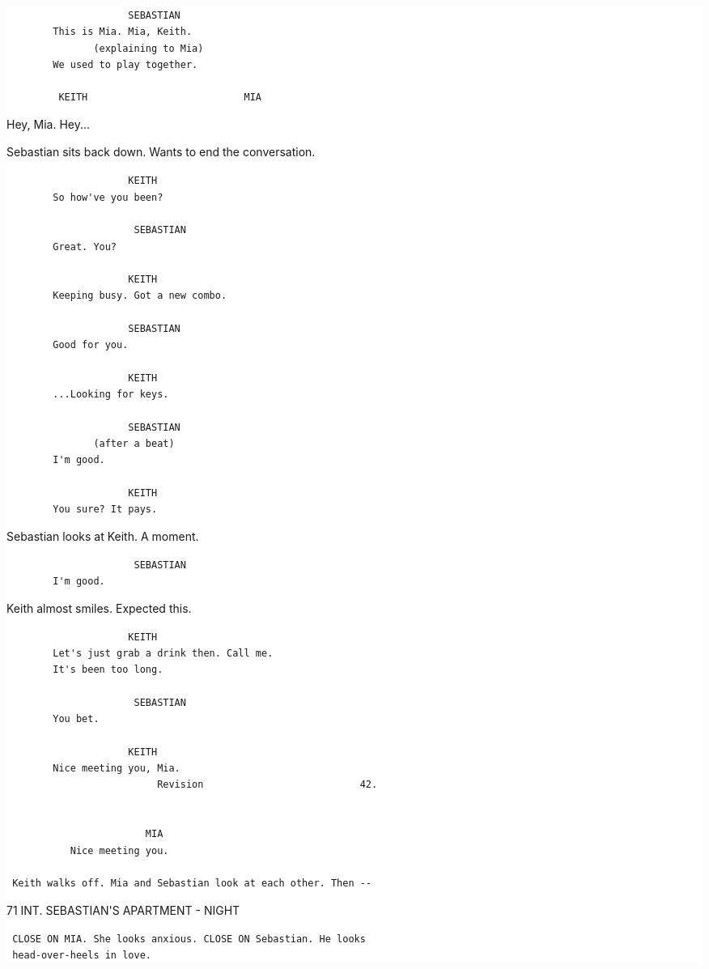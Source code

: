                          SEBASTIAN
            This is Mia. Mia, Keith.
                   (explaining to Mia)
            We used to play together.

             KEITH                           MIA
Hey, Mia.                         Hey...

Sebastian sits back down. Wants to end the conversation.

                         KEITH
            So how've you been?

                          SEBASTIAN
            Great. You?

                         KEITH
            Keeping busy. Got a new combo.

                         SEBASTIAN
            Good for you.

                         KEITH
            ...Looking for keys.

                         SEBASTIAN
                   (after a beat)
            I'm good.

                         KEITH
            You sure? It pays.

Sebastian looks at Keith. A moment.

                          SEBASTIAN
            I'm good.

Keith almost smiles. Expected this.

                         KEITH
            Let's just grab a drink then. Call me.
            It's been too long.

                          SEBASTIAN
            You bet.

                         KEITH
            Nice meeting you, Mia.
                              Revision                           42.


                            MIA
               Nice meeting you.

     Keith walks off. Mia and Sebastian look at each other. Then --

71   INT. SEBASTIAN'S APARTMENT - NIGHT

     CLOSE ON MIA. She looks anxious. CLOSE ON Sebastian. He looks
     head-over-heels in love.
